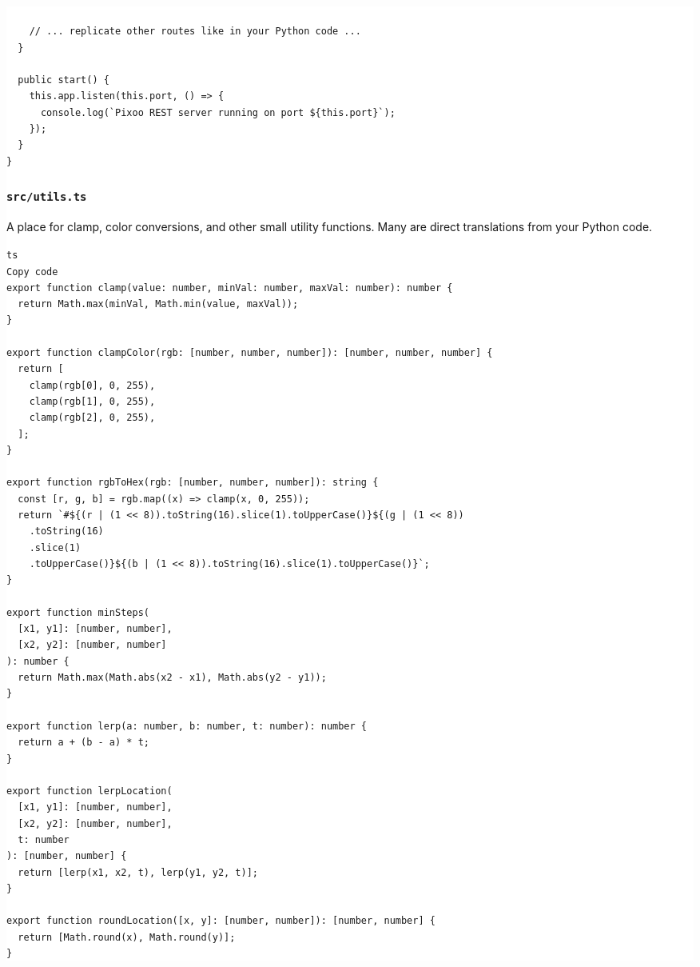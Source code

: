 ```

    // ... replicate other routes like in your Python code ...
  }

  public start() {
    this.app.listen(this.port, () => {
      console.log(`Pixoo REST server running on port ${this.port}`);
    });
  }
}

```

### `src/utils.ts`

A place for clamp, color conversions, and other small utility functions. Many are direct translations from your Python code.

```
ts
Copy code
export function clamp(value: number, minVal: number, maxVal: number): number {
  return Math.max(minVal, Math.min(value, maxVal));
}

export function clampColor(rgb: [number, number, number]): [number, number, number] {
  return [
    clamp(rgb[0], 0, 255),
    clamp(rgb[1], 0, 255),
    clamp(rgb[2], 0, 255),
  ];
}

export function rgbToHex(rgb: [number, number, number]): string {
  const [r, g, b] = rgb.map((x) => clamp(x, 0, 255));
  return `#${(r | (1 << 8)).toString(16).slice(1).toUpperCase()}${(g | (1 << 8))
    .toString(16)
    .slice(1)
    .toUpperCase()}${(b | (1 << 8)).toString(16).slice(1).toUpperCase()}`;
}

export function minSteps(
  [x1, y1]: [number, number],
  [x2, y2]: [number, number]
): number {
  return Math.max(Math.abs(x2 - x1), Math.abs(y2 - y1));
}

export function lerp(a: number, b: number, t: number): number {
  return a + (b - a) * t;
}

export function lerpLocation(
  [x1, y1]: [number, number],
  [x2, y2]: [number, number],
  t: number
): [number, number] {
  return [lerp(x1, x2, t), lerp(y1, y2, t)];
}

export function roundLocation([x, y]: [number, number]): [number, number] {
  return [Math.round(x), Math.round(y)];
}

```